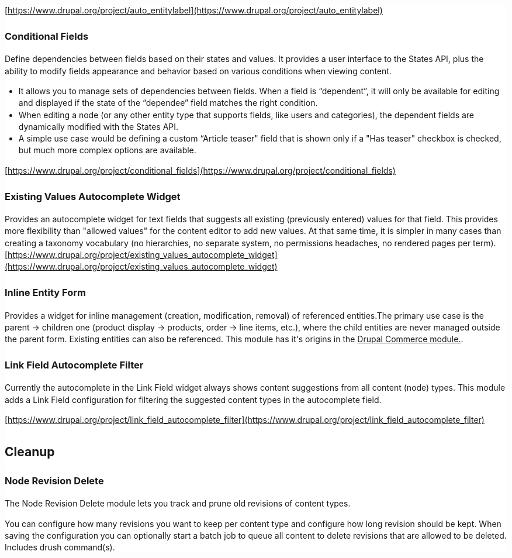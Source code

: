 [https://www.drupal.org/project/auto_entitylabel](https://www.drupal.org/project/auto_entitylabel)

### Conditional Fields
Define dependencies between fields based on their states and values. It provides a user interface to the States API, plus the ability to modify fields appearance and behavior based on various conditions when viewing content.

- It allows you to manage sets of dependencies between fields. When a field is “dependent”, it will only be available for editing and displayed if the state of the “dependee” field matches the right condition.  
- When editing a node (or any other entity type that supports fields, like users and categories), the dependent fields are dynamically modified with the States API.
- A simple use case would be defining a custom “Article teaser" field that is shown only if a "Has teaser" checkbox is checked, but much more complex options are available.

[https://www.drupal.org/project/conditional_fields](https://www.drupal.org/project/conditional_fields)

### Existing Values Autocomplete Widget
Provides an autocomplete widget for text fields that suggests all existing (previously entered) values for that field. This provides more flexibility than "allowed values" for the content editor to add new values. At that same time, it is simpler in many cases than creating a taxonomy vocabulary (no hierarchies, no separate system, no permissions headaches, no rendered pages per term).
[https://www.drupal.org/project/existing_values_autocomplete_widget](https://www.drupal.org/project/existing_values_autocomplete_widget)

### Inline Entity Form

Provides a widget for inline management (creation, modification, removal) of referenced entities.The primary use case is the parent -> children one (product display -> products, order -> line items, etc.), where the child entities are never managed outside the parent form. Existing entities can also be referenced.  This module has it's origins in the [Drupal Commerce module.](https://www.drupal.org/project/commerce).


### Link Field Autocomplete Filter
Currently the autocomplete in the Link Field widget always shows content suggestions from all content (node) types. This module adds a Link Field configuration for filtering the suggested content types in the autocomplete field.

[https://www.drupal.org/project/link_field_autocomplete_filter](https://www.drupal.org/project/link_field_autocomplete_filter)


## Cleanup

### Node Revision Delete

The Node Revision Delete module lets you track and prune old revisions of content types.

You can configure how many revisions you want to keep per content type and configure how long revision should be kept. When saving the configuration you can optionally start a batch job to queue all content to delete revisions that are allowed to be deleted. Includes drush command(s).

